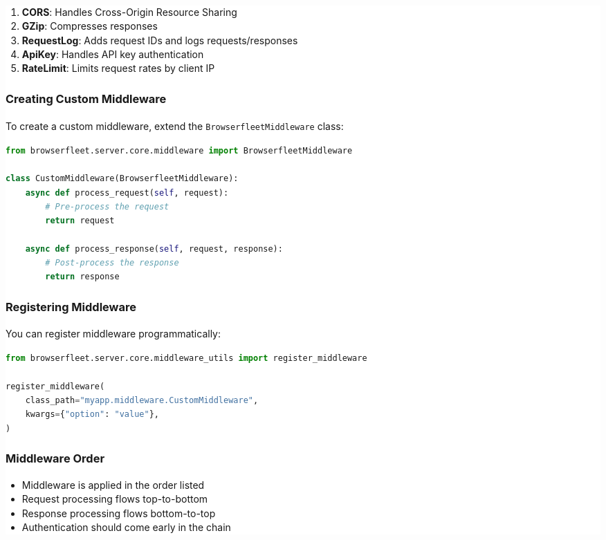 1. **CORS**: Handles Cross-Origin Resource Sharing
2. **GZip**: Compresses responses
3. **RequestLog**: Adds request IDs and logs requests/responses
4. **ApiKey**: Handles API key authentication
5. **RateLimit**: Limits request rates by client IP

### Creating Custom Middleware

To create a custom middleware, extend the `BrowserfleetMiddleware` class:

```python
from browserfleet.server.core.middleware import BrowserfleetMiddleware

class CustomMiddleware(BrowserfleetMiddleware):
    async def process_request(self, request):
        # Pre-process the request
        return request
    
    async def process_response(self, request, response):
        # Post-process the response
        return response
```

### Registering Middleware

You can register middleware programmatically:

```python
from browserfleet.server.core.middleware_utils import register_middleware

register_middleware(
    class_path="myapp.middleware.CustomMiddleware",
    kwargs={"option": "value"},
)
```

### Middleware Order

- Middleware is applied in the order listed
- Request processing flows top-to-bottom
- Response processing flows bottom-to-top
- Authentication should come early in the chain 